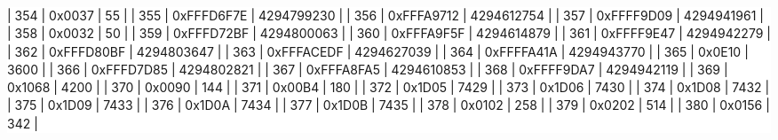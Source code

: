 |     354 | 0x0037      |          55 |
|     355 | 0xFFFD6F7E  |  4294799230 |
|     356 | 0xFFFA9712  |  4294612754 |
|     357 | 0xFFFF9D09  |  4294941961 |
|     358 | 0x0032      |          50 |
|     359 | 0xFFFD72BF  |  4294800063 |
|     360 | 0xFFFA9F5F  |  4294614879 |
|     361 | 0xFFFF9E47  |  4294942279 |
|     362 | 0xFFFD80BF  |  4294803647 |
|     363 | 0xFFFACEDF  |  4294627039 |
|     364 | 0xFFFFA41A  |  4294943770 |
|     365 | 0x0E10      |        3600 |
|     366 | 0xFFFD7D85  |  4294802821 |
|     367 | 0xFFFA8FA5  |  4294610853 |
|     368 | 0xFFFF9DA7  |  4294942119 |
|     369 | 0x1068      |        4200 |
|     370 | 0x0090      |         144 |
|     371 | 0x00B4      |         180 |
|     372 | 0x1D05      |        7429 |
|     373 | 0x1D06      |        7430 |
|     374 | 0x1D08      |        7432 |
|     375 | 0x1D09      |        7433 |
|     376 | 0x1D0A      |        7434 |
|     377 | 0x1D0B      |        7435 |
|     378 | 0x0102      |         258 |
|     379 | 0x0202      |         514 |
|     380 | 0x0156      |         342 |
